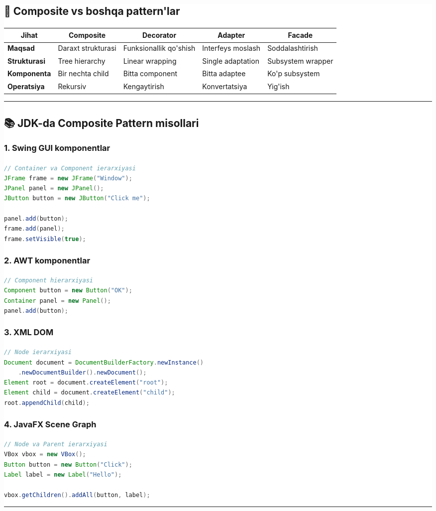 
## 🔄 Composite vs boshqa pattern'lar

| Jihat | Composite | Decorator | Adapter | Facade |
|-------|-----------|-----------|---------|---------|
| **Maqsad** | Daraxt strukturasi | Funksionallik qo'shish | Interfeys moslash | Soddalashtirish |
| **Strukturasi** | Tree hierarchy | Linear wrapping | Single adaptation | Subsystem wrapper |
| **Komponenta** | Bir nechta child | Bitta component | Bitta adaptee | Ko'p subsystem |
| **Operatsiya** | Rekursiv | Kengaytirish | Konvertatsiya | Yig'ish |

---

## 📚 JDK-da Composite Pattern misollari

### 1. **Swing GUI komponentlar**
```java
// Container va Component ierarxiyasi
JFrame frame = new JFrame("Window");
JPanel panel = new JPanel();
JButton button = new JButton("Click me");

panel.add(button);
frame.add(panel);
frame.setVisible(true);
```

### 2. **AWT komponentlar**
```java
// Component hierarxiyasi
Component button = new Button("OK");
Container panel = new Panel();
panel.add(button);
```

### 3. **XML DOM**
```java
// Node ierarxiyasi
Document document = DocumentBuilderFactory.newInstance()
    .newDocumentBuilder().newDocument();
Element root = document.createElement("root");
Element child = document.createElement("child");
root.appendChild(child);
```

### 4. **JavaFX Scene Graph**
```java
// Node va Parent ierarxiyasi
VBox vbox = new VBox();
Button button = new Button("Click");
Label label = new Label("Hello");

vbox.getChildren().addAll(button, label);
```

---